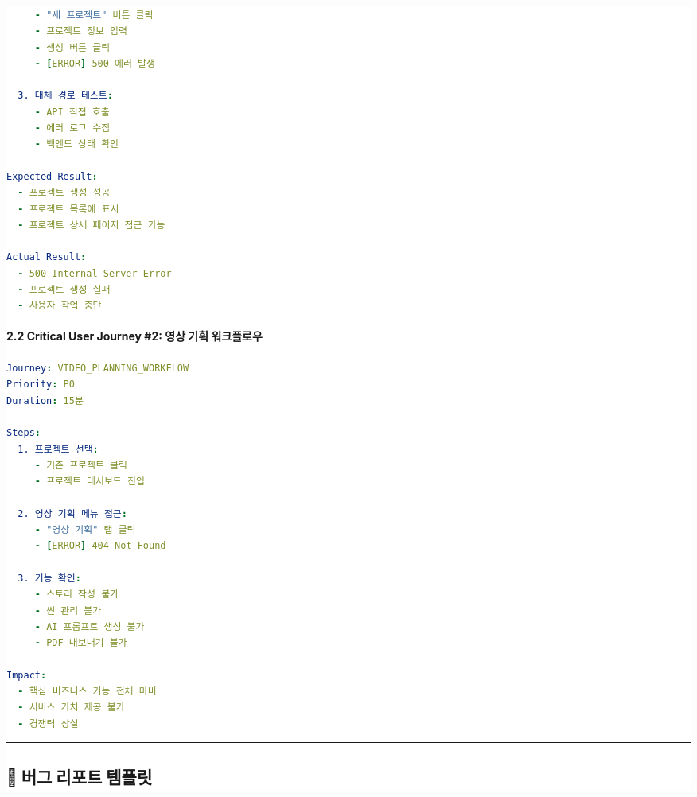 ```yaml
     - "새 프로젝트" 버튼 클릭
     - 프로젝트 정보 입력
     - 생성 버튼 클릭
     - [ERROR] 500 에러 발생
     
  3. 대체 경로 테스트:
     - API 직접 호출
     - 에러 로그 수집
     - 백엔드 상태 확인

Expected Result:
  - 프로젝트 생성 성공
  - 프로젝트 목록에 표시
  - 프로젝트 상세 페이지 접근 가능

Actual Result:
  - 500 Internal Server Error
  - 프로젝트 생성 실패
  - 사용자 작업 중단
```

#### 2.2 Critical User Journey #2: 영상 기획 워크플로우
```yaml
Journey: VIDEO_PLANNING_WORKFLOW
Priority: P0
Duration: 15분

Steps:
  1. 프로젝트 선택:
     - 기존 프로젝트 클릭
     - 프로젝트 대시보드 진입
     
  2. 영상 기획 메뉴 접근:
     - "영상 기획" 탭 클릭
     - [ERROR] 404 Not Found
     
  3. 기능 확인:
     - 스토리 작성 불가
     - 씬 관리 불가
     - AI 프롬프트 생성 불가
     - PDF 내보내기 불가

Impact:
  - 핵심 비즈니스 기능 전체 마비
  - 서비스 가치 제공 불가
  - 경쟁력 상실
```

---

## 🐛 버그 리포트 템플릿
